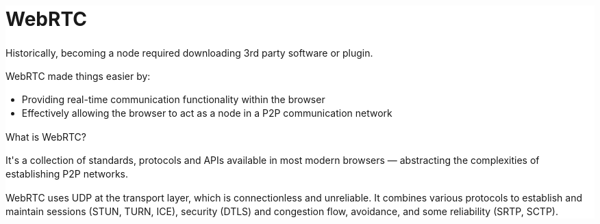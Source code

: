 # WebRTC

Historically, becoming a node required downloading 3rd party software or plugin.

WebRTC made things easier by:
- Providing real-time communication functionality within the browser
- Effectively allowing the browser to act as a node in a P2P communication network

What is WebRTC?

It's a collection of standards, protocols and APIs available in most modern browsers — abstracting the complexities of establishing P2P networks.

WebRTC uses UDP at the transport layer, which is connectionless and unreliable. It combines various protocols to establish and maintain sessions (STUN, TURN, ICE), security (DTLS) and congestion flow, avoidance, and some reliability (SRTP, SCTP).